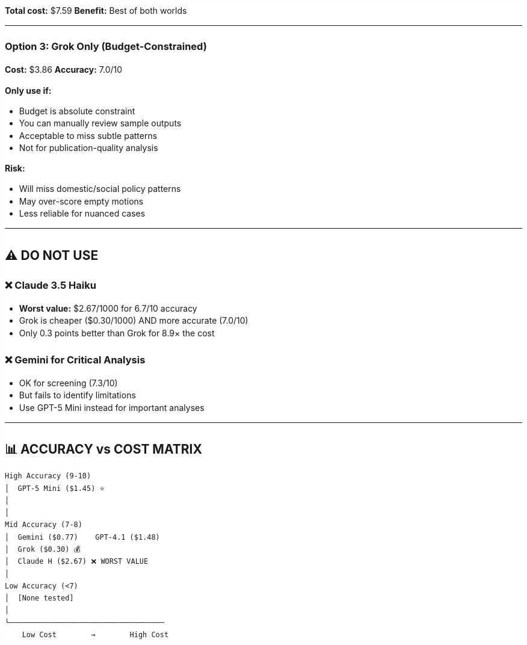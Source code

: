 **Total cost:** $7.59
**Benefit:** Best of both worlds

---

### Option 3: **Grok Only** (Budget-Constrained)

**Cost:** $3.86
**Accuracy:** 7.0/10

**Only use if:**
- Budget is absolute constraint
- You can manually review sample outputs
- Acceptable to miss subtle patterns
- Not for publication-quality analysis

**Risk:**
- Will miss domestic/social policy patterns
- May over-score empty motions
- Less reliable for nuanced cases

---

## ⚠️ DO NOT USE

### ❌ Claude 3.5 Haiku
- **Worst value:** $2.67/1000 for 6.7/10 accuracy
- Grok is cheaper ($0.30/1000) AND more accurate (7.0/10)
- Only 0.3 points better than Grok for 8.9× the cost

### ❌ Gemini for Critical Analysis
- OK for screening (7.3/10)
- But fails to identify limitations
- Use GPT-5 Mini instead for important analyses

---

## 📊 ACCURACY vs COST MATRIX

```
High Accuracy (9-10)
│  GPT-5 Mini ($1.45) ⭐
│
│
Mid Accuracy (7-8)
│  Gemini ($0.77)    GPT-4.1 ($1.48)
│  Grok ($0.30) 💰
│  Claude H ($2.67) ❌ WORST VALUE
│
Low Accuracy (<7)
│  [None tested]
│
└────────────────────────────────────
    Low Cost        →        High Cost
```
